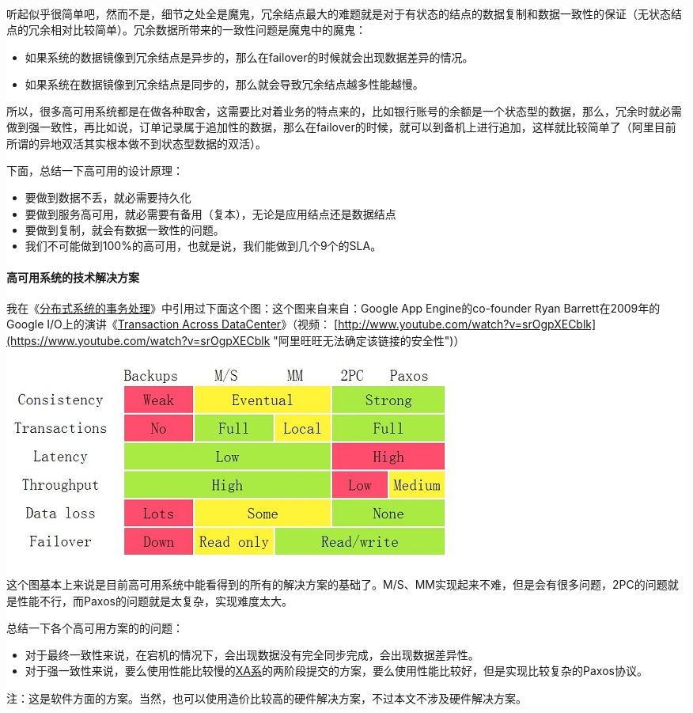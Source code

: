 
听起似乎很简单吧，然而不是，细节之处全是魔鬼，冗余结点最大的难题就是对于有状态的结点的数据复制和数据一致性的保证（无状态结点的冗余相对比较简单）。冗余数据所带来的一致性问题是魔鬼中的魔鬼：


* 如果系统的数据镜像到冗余结点是异步的，那么在failover的时候就会出现数据差异的情况。


* 如果系统在数据镜像到冗余结点是同步的，那么就会导致冗余结点越多性能越慢。


所以，很多高可用系统都是在做各种取舍，这需要比对着业务的特点来的，比如银行账号的余额是一个状态型的数据，那么，冗余时就必需做到强一致性，再比如说，订单记录属于追加性的数据，那么在failover的时候，就可以到备机上进行追加，这样就比较简单了（阿里目前所谓的异地双活其实根本做不到状态型数据的双活）。


下面，总结一下高可用的设计原理：


* 要做到数据不丢，就必需要持久化
* 要做到服务高可用，就必需要有备用（复本），无论是应用结点还是数据结点
* 要做到复制，就会有数据一致性的问题。
* 我们不可能做到100%的高可用，也就是说，我们能做到几个9个的SLA。


#### 高可用系统的技术解决方案


我在《[分布式系统的事务处理](/2014/%E5%88%86%E5%B8%83%E5%BC%8F%E7%B3%BB%E7%BB%9F%E7%9A%84%E4%BA%8B%E5%8A%A1%E5%A4%84%E7%90%86.md)》中引用过下面这个图：这个图来自来自：Google App Engine的co-founder Ryan Barrett在2009年的Google I/O上的演讲《[Transaction Across DataCenter](http://snarfed.org/transactions_across_datacenters_io.html)》（视频： [http://www.youtube.com/watch?v=srOgpXECblk](https://www.youtube.com/watch?v=srOgpXECblk "阿里旺旺无法确定该链接的安全性")）


![Transaction Across DataCenter](/assets/images/coolshell.cn/wp-content/uploads/2014/01/Transaction-Across-DataCenter.jpg)


这个图基本上来说是目前高可用系统中能看得到的所有的解决方案的基础了。M/S、MM实现起来不难，但是会有很多问题，2PC的问题就是性能不行，而Paxos的问题就是太复杂，实现难度太大。


总结一下各个高可用方案的的问题：


* 对于最终一致性来说，在宕机的情况下，会出现数据没有完全同步完成，会出现数据差异性。
* 对于强一致性来说，要么使用性能比较慢的[XA系](https://en.wikipedia.org/wiki/X/Open_XA)的两阶段提交的方案，要么使用性能比较好，但是实现比较复杂的Paxos协议。


注：这是软件方面的方案。当然，也可以使用造价比较高的硬件解决方案，不过本文不涉及硬件解决方案。
